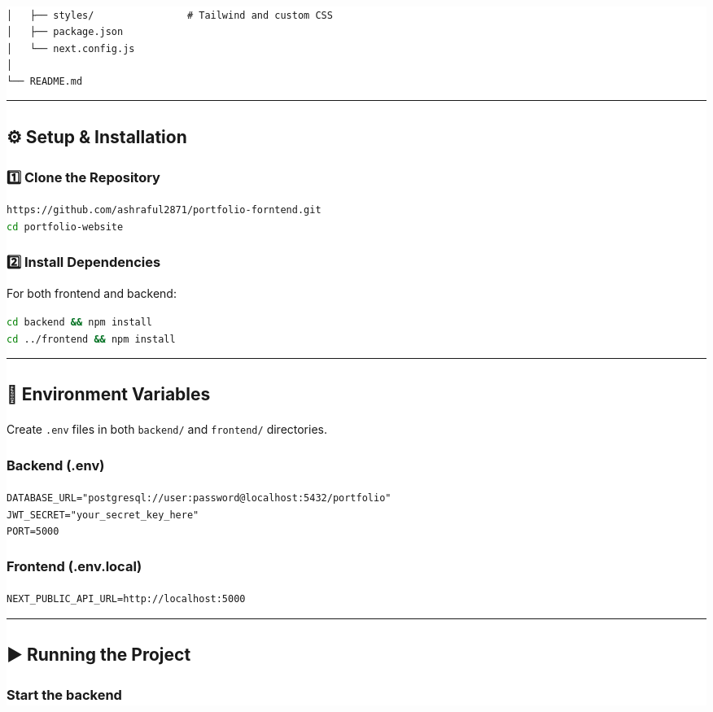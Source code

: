 ```
│   ├── styles/                # Tailwind and custom CSS
│   ├── package.json
│   └── next.config.js
│
└── README.md
```

---

## ⚙️ Setup & Installation

### 1️⃣ Clone the Repository

```bash
https://github.com/ashraful2871/portfolio-forntend.git
cd portfolio-website
```

### 2️⃣ Install Dependencies

For both frontend and backend:

```bash
cd backend && npm install
cd ../frontend && npm install
```

---

## 🔑 Environment Variables

Create `.env` files in both `backend/` and `frontend/` directories.

### **Backend (.env)**

```
DATABASE_URL="postgresql://user:password@localhost:5432/portfolio"
JWT_SECRET="your_secret_key_here"
PORT=5000
```

### **Frontend (.env.local)**

```
NEXT_PUBLIC_API_URL=http://localhost:5000
```

---

## ▶️ Running the Project

### Start the backend
